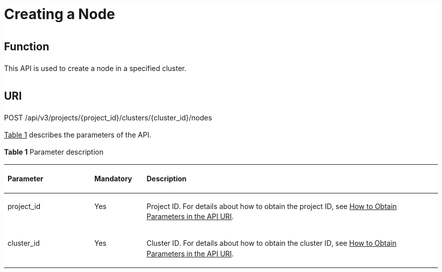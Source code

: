 # Creating a Node<a name="cce_02_0242"></a>

## Function<a name="section1686113493165"></a>

This API is used to create a node in a specified cluster.

## URI<a name="section8403243161416"></a>

POST /api/v3/projects/\{project\_id\}/clusters/\{cluster\_id\}/nodes

[Table 1](#table2027961241820)  describes the parameters of the API.

**Table  1**  Parameter description

<a name="table2027961241820"></a>
<table><thead align="left"><tr id="row122809120186"><th class="cellrowborder" valign="top" width="20%" id="mcps1.2.4.1.1"><p id="p91421758131813"><a name="p91421758131813"></a><a name="p91421758131813"></a>Parameter</p>
</th>
<th class="cellrowborder" valign="top" width="12.030000000000001%" id="mcps1.2.4.1.2"><p id="p101421758131816"><a name="p101421758131816"></a><a name="p101421758131816"></a>Mandatory</p>
</th>
<th class="cellrowborder" valign="top" width="67.97%" id="mcps1.2.4.1.3"><p id="p19143115818187"><a name="p19143115818187"></a><a name="p19143115818187"></a>Description</p>
</th>
</tr>
</thead>
<tbody><tr id="row32801312121810"><td class="cellrowborder" valign="top" width="20%" headers="mcps1.2.4.1.1 "><p id="p1714415589184"><a name="p1714415589184"></a><a name="p1714415589184"></a>project_id</p>
</td>
<td class="cellrowborder" valign="top" width="12.030000000000001%" headers="mcps1.2.4.1.2 "><p id="p814518580186"><a name="p814518580186"></a><a name="p814518580186"></a>Yes</p>
</td>
<td class="cellrowborder" valign="top" width="67.97%" headers="mcps1.2.4.1.3 "><p id="p5145175891811"><a name="p5145175891811"></a><a name="p5145175891811"></a>Project ID. For details about how to obtain the project ID, see <a href="how-to-obtain-parameters-in-the-api-uri.md">How to Obtain Parameters in the API URI</a>.</p>
</td>
</tr>
<tr id="row1410610454440"><td class="cellrowborder" valign="top" width="20%" headers="mcps1.2.4.1.1 "><p id="p4106245124416"><a name="p4106245124416"></a><a name="p4106245124416"></a>cluster_id</p>
</td>
<td class="cellrowborder" valign="top" width="12.030000000000001%" headers="mcps1.2.4.1.2 "><p id="p11061345164415"><a name="p11061345164415"></a><a name="p11061345164415"></a>Yes</p>
</td>
<td class="cellrowborder" valign="top" width="67.97%" headers="mcps1.2.4.1.3 "><p id="p15106445114416"><a name="p15106445114416"></a><a name="p15106445114416"></a>Cluster ID. For details about how to obtain the cluster ID, see <a href="how-to-obtain-parameters-in-the-api-uri.md">How to Obtain Parameters in the API URI</a>.</p>
</td>
</tr>
</tbody>
</table>

